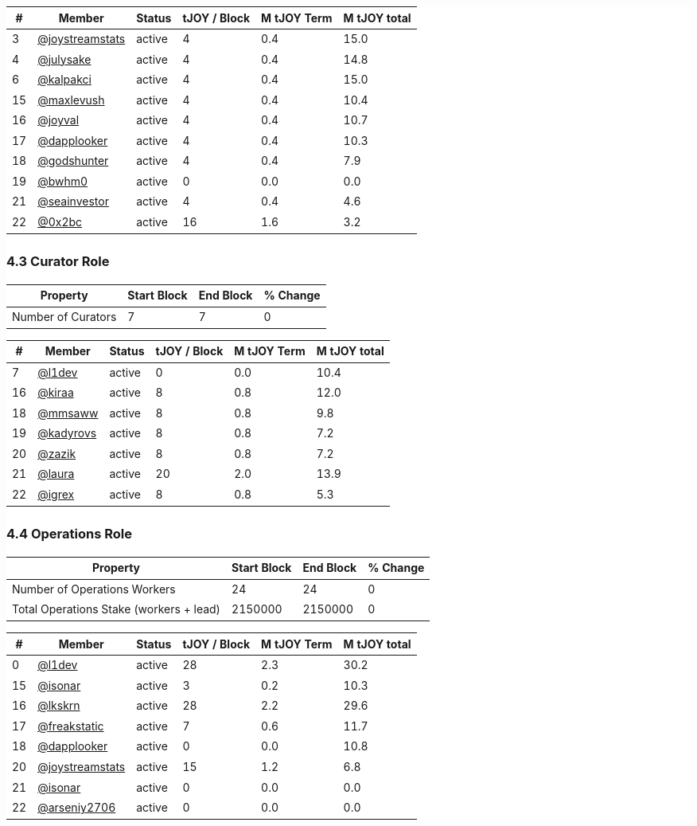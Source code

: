 | # | Member | Status | tJOY / Block | M tJOY Term | M tJOY total |
|--|--|--|--|--|--|
| 3 | [@joystreamstats](https://pioneer.joystreamstats.live/#/members/joystreamstats) | active | 4 | 0.4 | 15.0 |
| 4 | [@julysake](https://pioneer.joystreamstats.live/#/members/julysake) | active | 4 | 0.4 | 14.8 |
| 6 | [@kalpakci](https://pioneer.joystreamstats.live/#/members/kalpakci) | active | 4 | 0.4 | 15.0 |
| 15 | [@maxlevush](https://pioneer.joystreamstats.live/#/members/maxlevush) | active | 4 | 0.4 | 10.4 |
| 16 | [@joyval](https://pioneer.joystreamstats.live/#/members/joyval) | active | 4 | 0.4 | 10.7 |
| 17 | [@dapplooker](https://pioneer.joystreamstats.live/#/members/dapplooker) | active | 4 | 0.4 | 10.3 |
| 18 | [@godshunter](https://pioneer.joystreamstats.live/#/members/godshunter) | active | 4 | 0.4 | 7.9 |
| 19 | [@bwhm0](https://pioneer.joystreamstats.live/#/members/bwhm0) | active | 0 | 0.0 | 0.0 |
| 21 | [@seainvestor](https://pioneer.joystreamstats.live/#/members/seainvestor) | active | 4 | 0.4 | 4.6 |
| 22 | [@0x2bc](https://pioneer.joystreamstats.live/#/members/0x2bc) | active | 16 | 1.6 | 3.2 |


### 4.3 Curator Role
| Property                | Start Block | End Block | % Change |
|-------------------------|--------------|--------------|----------|
| Number of Curators      | 7 | 7 | 0 |

| # | Member | Status | tJOY / Block | M tJOY Term | M tJOY total |
|--|--|--|--|--|--|
| 7 | [@l1dev](https://pioneer.joystreamstats.live/#/members/l1dev) | active | 0 | 0.0 | 10.4 |
| 16 | [@kiraa](https://pioneer.joystreamstats.live/#/members/kiraa) | active | 8 | 0.8 | 12.0 |
| 18 | [@mmsaww](https://pioneer.joystreamstats.live/#/members/mmsaww) | active | 8 | 0.8 | 9.8 |
| 19 | [@kadyrovs](https://pioneer.joystreamstats.live/#/members/kadyrovs) | active | 8 | 0.8 | 7.2 |
| 20 | [@zazik](https://pioneer.joystreamstats.live/#/members/zazik) | active | 8 | 0.8 | 7.2 |
| 21 | [@laura](https://pioneer.joystreamstats.live/#/members/laura) | active | 20 | 2.0 | 13.9 |
| 22 | [@igrex](https://pioneer.joystreamstats.live/#/members/igrex) | active | 8 | 0.8 | 5.3 |


### 4.4 Operations Role
| Property                | Start Block | End Block | % Change |
|-------------------------|--------------|--------------|----------|
| Number of Operations Workers      | 24 | 24 | 0 |
| Total Operations Stake (workers + lead) | 2150000 | 2150000 | 0 |

| # | Member | Status | tJOY / Block | M tJOY Term | M tJOY total |
|--|--|--|--|--|--|
| 0 | [@l1dev](https://pioneer.joystreamstats.live/#/members/l1dev) | active | 28 | 2.3 | 30.2 |
| 15 | [@isonar](https://pioneer.joystreamstats.live/#/members/isonar) | active | 3 | 0.2 | 10.3 |
| 16 | [@lkskrn](https://pioneer.joystreamstats.live/#/members/lkskrn) | active | 28 | 2.2 | 29.6 |
| 17 | [@freakstatic](https://pioneer.joystreamstats.live/#/members/freakstatic) | active | 7 | 0.6 | 11.7 |
| 18 | [@dapplooker](https://pioneer.joystreamstats.live/#/members/dapplooker) | active | 0 | 0.0 | 10.8 |
| 20 | [@joystreamstats](https://pioneer.joystreamstats.live/#/members/joystreamstats) | active | 15 | 1.2 | 6.8 |
| 21 | [@isonar](https://pioneer.joystreamstats.live/#/members/isonar) | active | 0 | 0.0 | 0.0 |
| 22 | [@arseniy2706](https://pioneer.joystreamstats.live/#/members/arseniy2706) | active | 0 | 0.0 | 0.0 |